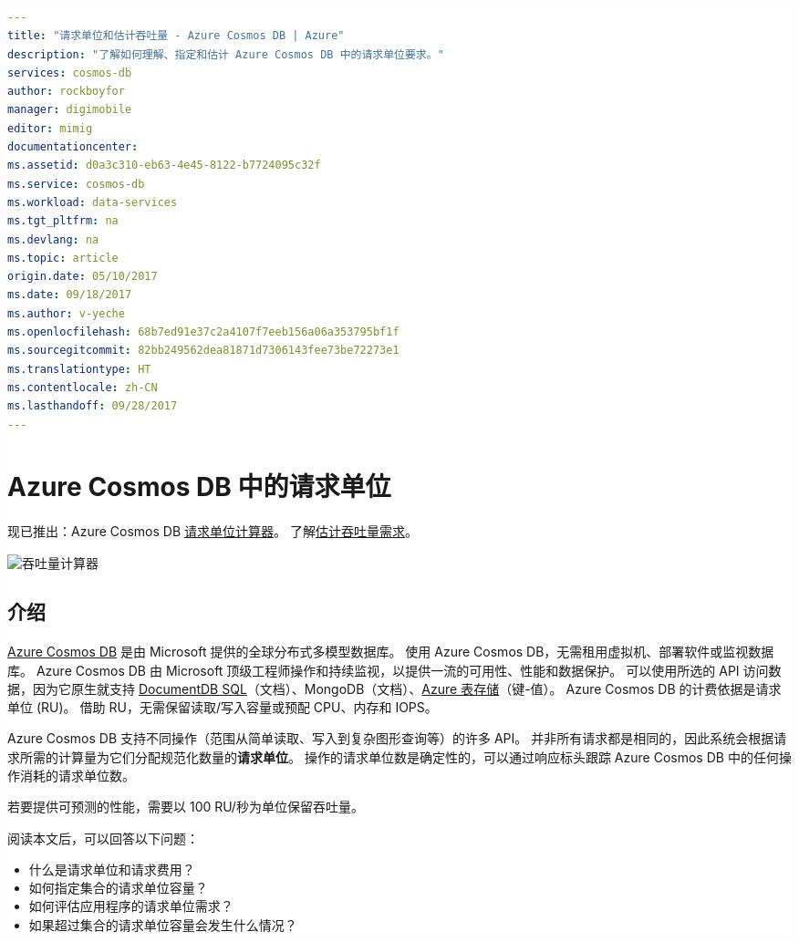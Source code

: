 ```yaml
---
title: "请求单位和估计吞吐量 - Azure Cosmos DB | Azure"
description: "了解如何理解、指定和估计 Azure Cosmos DB 中的请求单位要求。"
services: cosmos-db
author: rockboyfor
manager: digimobile
editor: mimig
documentationcenter: 
ms.assetid: d0a3c310-eb63-4e45-8122-b7724095c32f
ms.service: cosmos-db
ms.workload: data-services
ms.tgt_pltfrm: na
ms.devlang: na
ms.topic: article
origin.date: 05/10/2017
ms.date: 09/18/2017
ms.author: v-yeche
ms.openlocfilehash: 68b7ed91e37c2a4107f7eeb156a06a353795bf1f
ms.sourcegitcommit: 82bb249562dea81871d7306143fee73be72273e1
ms.translationtype: HT
ms.contentlocale: zh-CN
ms.lasthandoff: 09/28/2017
---
```

# <a name="request-units-in-azure-cosmos-db"></a>Azure Cosmos DB 中的请求单位
现已推出：Azure Cosmos DB [请求单位计算器](https://www.documentdb.com/capacityplanner)。 了解[估计吞吐量需求](request-units.md#estimating-throughput-needs)。

![吞吐量计算器][5]

## <a name="introduction"></a>介绍
[Azure Cosmos DB](https://www.azure.cn/home/features/cosmos-db/) 是由 Microsoft 提供的全球分布式多模型数据库。 使用 Azure Cosmos DB，无需租用虚拟机、部署软件或监视数据库。 Azure Cosmos DB 由 Microsoft 顶级工程师操作和持续监视，以提供一流的可用性、性能和数据保护。 可以使用所选的 API 访问数据，因为它原生就支持 [DocumentDB SQL](documentdb-sql-query.md)（文档）、MongoDB（文档）、[Azure 表存储](https://www.azure.cn/home/features/storage/tables/)（键-值）。 Azure Cosmos DB 的计费依据是请求单位 (RU)。 借助 RU，无需保留读取/写入容量或预配 CPU、内存和 IOPS。

Azure Cosmos DB 支持不同操作（范围从简单读取、写入到复杂图形查询等）的许多 API。 并非所有请求都是相同的，因此系统会根据请求所需的计算量为它们分配规范化数量的**请求单位**。 操作的请求单位数是确定性的，可以通过响应标头跟踪 Azure Cosmos DB 中的任何操作消耗的请求单位数。 

若要提供可预测的性能，需要以 100 RU/秒为单位保留吞吐量。 

阅读本文后，可以回答以下问题：  

* 什么是请求单位和请求费用？
* 如何指定集合的请求单位容量？
* 如何评估应用程序的请求单位需求？
* 如果超过集合的请求单位容量会发生什么情况？


[1]: ./media/request-units/queryexplorer.png 
[2]: ./media/request-units/RUEstimatorUpload.png
[3]: ./media/request-units/RUEstimatorDocuments.png
[4]: ./media/request-units/RUEstimatorResults.png
[5]: ./media/request-units/RUCalculator2.png
[6]: ./media/request-units/api-for-mongodb-metrics.png